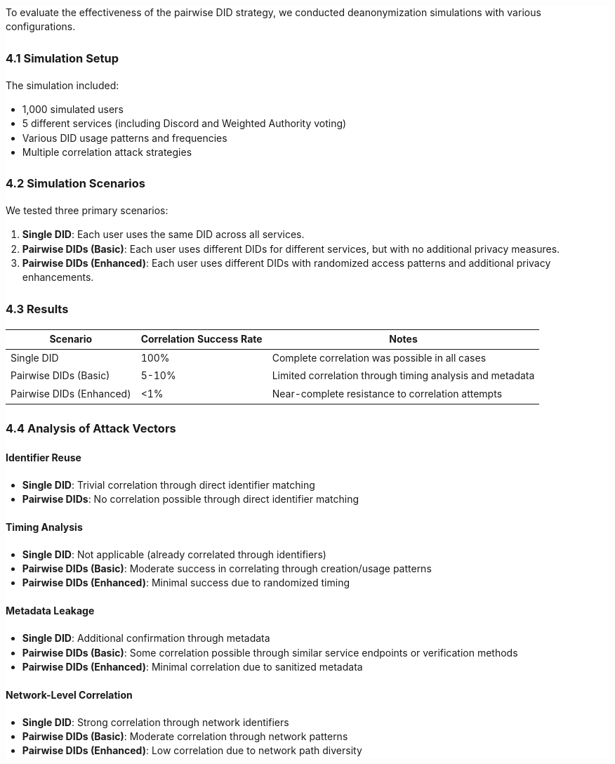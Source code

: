 To evaluate the effectiveness of the pairwise DID strategy, we conducted deanonymization simulations with various configurations.

### 4.1 Simulation Setup

The simulation included:
- 1,000 simulated users
- 5 different services (including Discord and Weighted Authority voting)
- Various DID usage patterns and frequencies
- Multiple correlation attack strategies

### 4.2 Simulation Scenarios

We tested three primary scenarios:

1. **Single DID**: Each user uses the same DID across all services.
2. **Pairwise DIDs (Basic)**: Each user uses different DIDs for different services, but with no additional privacy measures.
3. **Pairwise DIDs (Enhanced)**: Each user uses different DIDs with randomized access patterns and additional privacy enhancements.

### 4.3 Results

| Scenario | Correlation Success Rate | Notes |
|----------|--------------------------|-------|
| Single DID | 100% | Complete correlation was possible in all cases |
| Pairwise DIDs (Basic) | 5-10% | Limited correlation through timing analysis and metadata |
| Pairwise DIDs (Enhanced) | <1% | Near-complete resistance to correlation attempts |

### 4.4 Analysis of Attack Vectors

#### Identifier Reuse
- **Single DID**: Trivial correlation through direct identifier matching
- **Pairwise DIDs**: No correlation possible through direct identifier matching

#### Timing Analysis
- **Single DID**: Not applicable (already correlated through identifiers)
- **Pairwise DIDs (Basic)**: Moderate success in correlating through creation/usage patterns
- **Pairwise DIDs (Enhanced)**: Minimal success due to randomized timing

#### Metadata Leakage
- **Single DID**: Additional confirmation through metadata
- **Pairwise DIDs (Basic)**: Some correlation possible through similar service endpoints or verification methods
- **Pairwise DIDs (Enhanced)**: Minimal correlation due to sanitized metadata

#### Network-Level Correlation
- **Single DID**: Strong correlation through network identifiers
- **Pairwise DIDs (Basic)**: Moderate correlation through network patterns
- **Pairwise DIDs (Enhanced)**: Low correlation due to network path diversity
